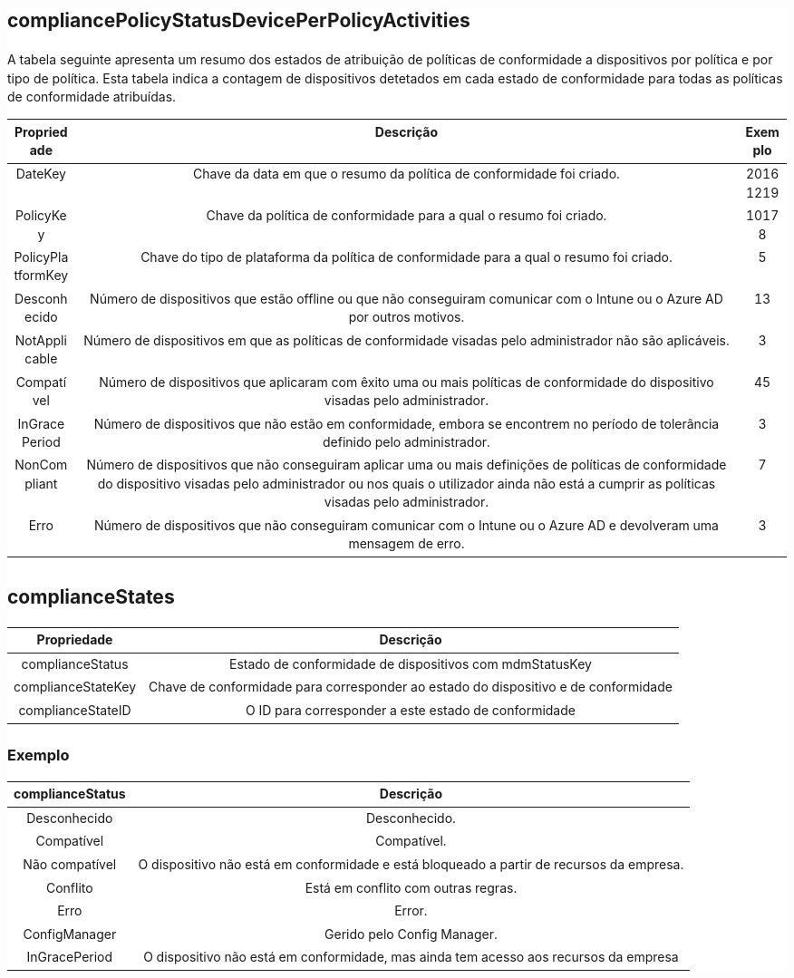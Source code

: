 ## <a name="compliancepolicystatusdeviceperpolicyactivities"></a>compliancePolicyStatusDevicePerPolicyActivities
A tabela seguinte apresenta um resumo dos estados de atribuição de políticas de conformidade a dispositivos por política e por tipo de política. Esta tabela indica a contagem de dispositivos detetados em cada estado de conformidade para todas as políticas de conformidade atribuídas.

|      Propriedade     |                                                                                      Descrição                                                                                     |  Exemplo |
|:-----------------:|:------------------------------------------------------------------------------------------------------------------------------------------------------------------------------------:|:--------:|
| DateKey           | Chave da data em que o resumo da política de conformidade foi criado.                                                                                                                   | 20161219 |
| PolicyKey         | Chave da política de conformidade para a qual o resumo foi criado.                                                                                                                   | 10178    |
| PolicyPlatformKey | Chave do tipo de plataforma da política de conformidade para a qual o resumo foi criado.                                                                                            | 5        |
| Desconhecido           | Número de dispositivos que estão offline ou que não conseguiram comunicar com o Intune ou o Azure AD por outros motivos.                                                                           | 13       |
| NotApplicable     | Número de dispositivos em que as políticas de conformidade visadas pelo administrador não são aplicáveis.                                                                                     | 3        |
| Compatível         | Número de dispositivos que aplicaram com êxito uma ou mais políticas de conformidade do dispositivo visadas pelo administrador.                                                                        | 45       |
| InGracePeriod     | Número de dispositivos que não estão em conformidade, embora se encontrem no período de tolerância definido pelo administrador.                                                                                  | 3        |
| NonCompliant      | Número de dispositivos que não conseguiram aplicar uma ou mais definições de políticas de conformidade do dispositivo visadas pelo administrador ou nos quais o utilizador ainda não está a cumprir as políticas visadas pelo administrador. | 7        |
| Erro             | Número de dispositivos que não conseguiram comunicar com o Intune ou o Azure AD e devolveram uma mensagem de erro.                                                                             | 3        |
## <a name="compliancestates"></a>complianceStates

|      Propriedade      |                       Descrição                      |
|:------------------:|:------------------------------------------------------:|
| complianceStatus   | Estado de conformidade de dispositivos com mdmStatusKey       |
| complianceStateKey | Chave de conformidade para corresponder ao estado do dispositivo e de conformidade |
| complianceStateID  | O ID para corresponder a este estado de conformidade                |

### <a name="example"></a>Exemplo

|  complianceStatus  |                       Descrição                      |
|:------------------:|:------------------------------------------------------:|
|    Desconhecido         |    Desconhecido.                                                                        |
|    Compatível       |    Compatível.                                                                      |
|    Não compatível    |       O dispositivo não está em conformidade e está bloqueado a partir de recursos da empresa.             |
|    Conflito        |    Está em conflito com outras regras.                                                      |
|    Erro           |       Error.                                                                       |
|    ConfigManager   |    Gerido pelo Config Manager.                                                      |
|    InGracePeriod   |       O dispositivo não está em conformidade, mas ainda tem acesso aos recursos da empresa          |
